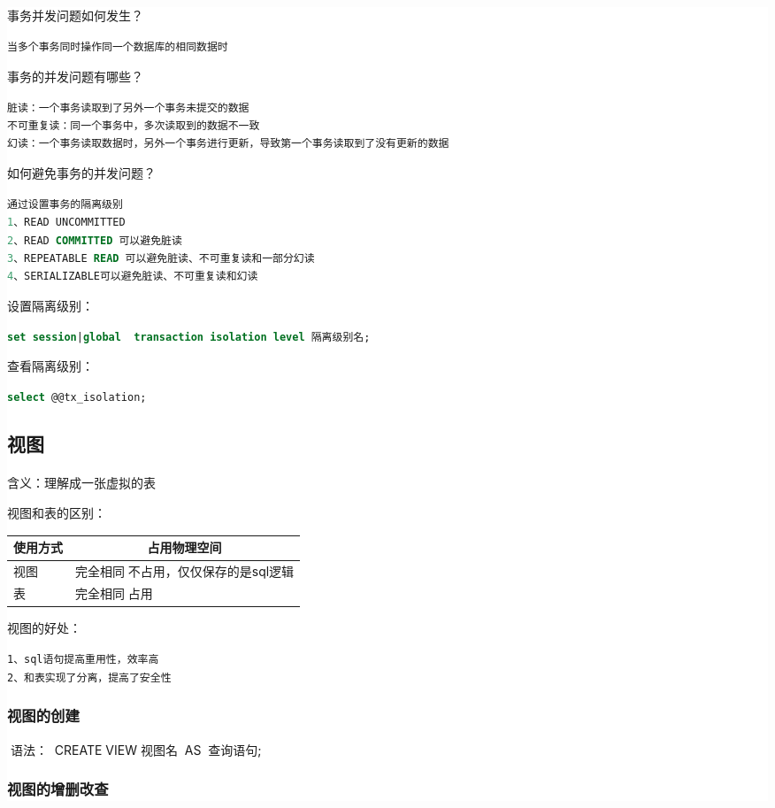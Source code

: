 事务并发问题如何发生？

	当多个事务同时操作同一个数据库的相同数据时
事务的并发问题有哪些？

	脏读：一个事务读取到了另外一个事务未提交的数据
	不可重复读：同一个事务中，多次读取到的数据不一致
	幻读：一个事务读取数据时，另外一个事务进行更新，导致第一个事务读取到了没有更新的数据

如何避免事务的并发问题？

```sql
通过设置事务的隔离级别
1、READ UNCOMMITTED
2、READ COMMITTED 可以避免脏读
3、REPEATABLE READ 可以避免脏读、不可重复读和一部分幻读
4、SERIALIZABLE可以避免脏读、不可重复读和幻读
```

设置隔离级别：

```sql
set session|global  transaction isolation level 隔离级别名;
```
查看隔离级别：

```sql
select @@tx_isolation;
```

## 视图

含义：理解成一张虚拟的表

视图和表的区别：

| 使用方式 | 占用物理空间                            |
| -------- | --------------------------------------- |
| 视图     | 完全相同	不占用，仅仅保存的是sql逻辑 |
| 表       | 完全相同	占用                        |


视图的好处：


	1、sql语句提高重用性，效率高
	2、和表实现了分离，提高了安全性

### 视图的创建

​	语法：
​	CREATE VIEW  视图名
​	AS
​	查询语句;

### 视图的增删改查
